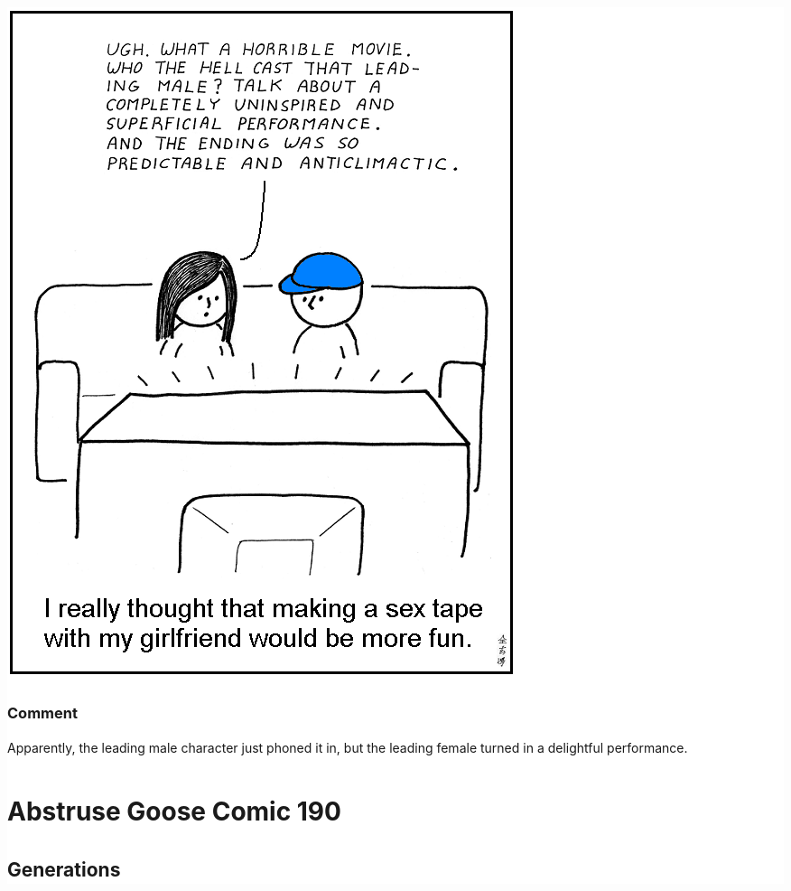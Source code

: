 ![image](saturday_is_movie_night_yo.png)
### Comment
Apparently, the leading male character just phoned it in, but the leading female turned in a delightful performance.
# Abstruse Goose Comic 190
## Generations
